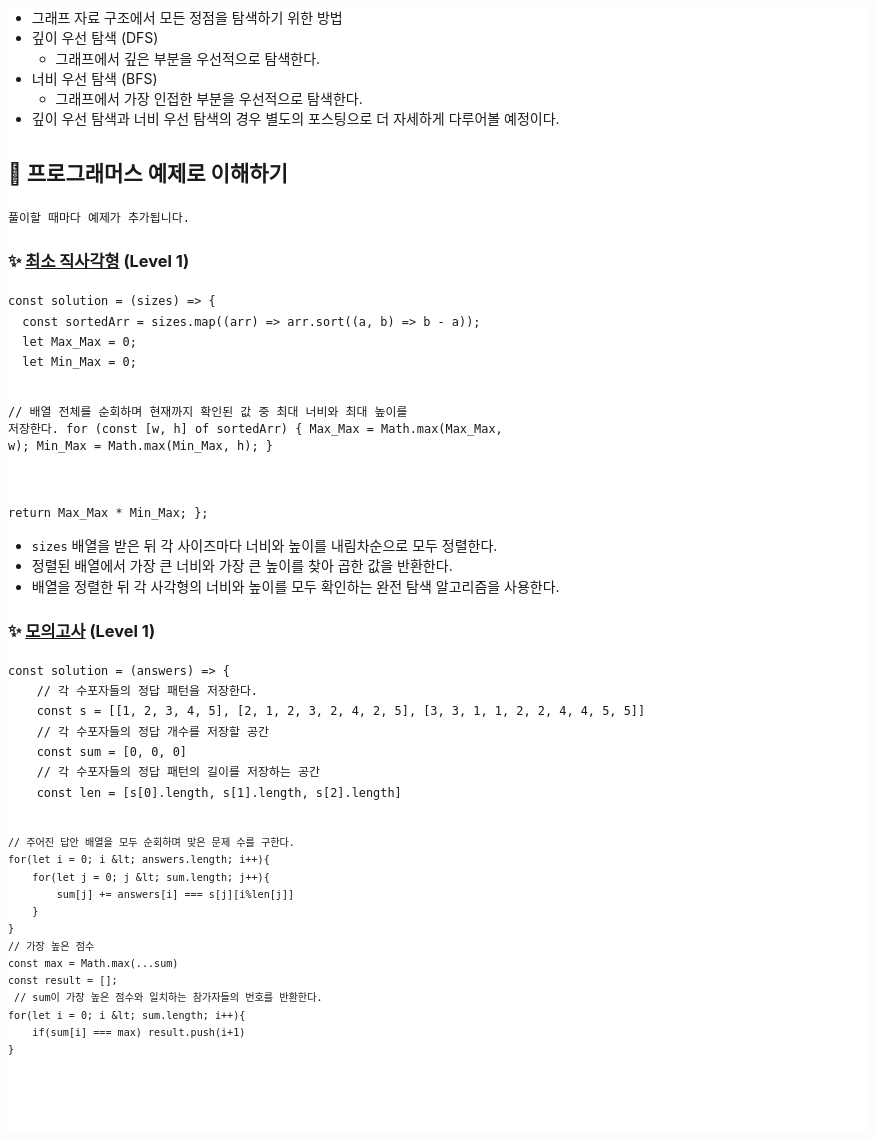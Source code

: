 </blockquote>
<ul>
<li>그래프 자료 구조에서 모든 정점을 탐색하기 위한 방법</li>
<li>깊이 우선 탐색 (DFS)<ul>
<li>그래프에서 깊은 부분을 우선적으로 탐색한다.</li>
</ul>
</li>
<li>너비 우선 탐색 (BFS)<ul>
<li>그래프에서 가장 인접한 부분을 우선적으로 탐색한다.</li>
</ul>
</li>
<li>깊이 우선 탐색과 너비 우선 탐색의 경우 별도의 포스팅으로 더 자세하게 다루어볼 예정이다.</li>
</ul>
<h2 id="🌱-프로그래머스-예제로-이해하기">🌱 프로그래머스 예제로 이해하기</h2>
<pre><code>풀이할 때마다 예제가 추가됩니다.</code></pre><h3 id="✨-최소-직사각형-level-1">✨ <a href="https://school.programmers.co.kr/learn/courses/30/lessons/86491">최소 직사각형</a> (Level 1)</h3>
<pre><code class="language-js">const solution = (sizes) =&gt; {
  const sortedArr = sizes.map((arr) =&gt; arr.sort((a, b) =&gt; b - a));
  let Max_Max = 0;
  let Min_Max = 0;

  // 배열 전체를 순회하며 현재까지 확인된 값 중 최대 너비와 최대 높이를 저장한다.
  for (const [w, h] of sortedArr) {
    Max_Max = Math.max(Max_Max, w);
    Min_Max = Math.max(Min_Max, h);
  }

  return Max_Max * Min_Max;
};</code></pre>
<ul>
<li><code>sizes</code> 배열을 받은 뒤 각 사이즈마다 너비와 높이를 내림차순으로 모두 정렬한다.</li>
<li>정렬된 배열에서 가장 큰 너비와 가장 큰 높이를 찾아 곱한 값을 반환한다. </li>
<li>배열을 정렬한 뒤 각 사각형의 너비와 높이를 모두 확인하는 완전 탐색 알고리즘을 사용한다.</li>
</ul>
<h3 id="✨-모의고사-level-1">✨ <a href="https://school.programmers.co.kr/learn/courses/30/lessons/42840">모의고사</a> (Level 1)</h3>
<pre><code class="language-js">const solution = (answers) =&gt; {
    // 각 수포자들의 정답 패턴을 저장한다. 
    const s = [[1, 2, 3, 4, 5], [2, 1, 2, 3, 2, 4, 2, 5], [3, 3, 1, 1, 2, 2, 4, 4, 5, 5]]
    // 각 수포자들의 정답 개수를 저장할 공간
    const sum = [0, 0, 0]
    // 각 수포자들의 정답 패턴의 길이를 저장하는 공간 
    const len = [s[0].length, s[1].length, s[2].length]

    // 주어진 답안 배열을 모두 순회하며 맞은 문제 수를 구한다. 
    for(let i = 0; i &lt; answers.length; i++){
        for(let j = 0; j &lt; sum.length; j++){
            sum[j] += answers[i] === s[j][i%len[j]]
        }
    }
    // 가장 높은 점수
    const max = Math.max(...sum)
    const result = [];
     // sum이 가장 높은 점수와 일치하는 참가자들의 번호를 반환한다.
    for(let i = 0; i &lt; sum.length; i++){
        if(sum[i] === max) result.push(i+1)
    }
